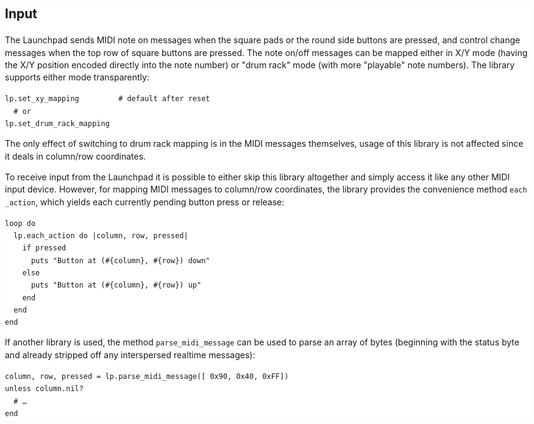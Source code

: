 Input
-----

The Launchpad sends MIDI note on messages when the square pads or the
round side buttons are pressed, and control change messages when the
top row of square buttons are pressed. The note on/off messages can
be mapped either in X/Y mode (having the X/Y position encoded directly
into the note number) or "drum rack" mode (with more "playable" note
numbers). The library supports either mode transparently:

    lp.set_xy_mapping         # default after reset
      # or
    lp.set_drum_rack_mapping

The only effect of switching to drum rack mapping is in the MIDI
messages themselves, usage of this library is not affected since
it deals in column/row coordinates.

To receive input from the Launchpad it is possible to either skip
this library altogether and simply access it like any other MIDI input
device. However, for mapping MIDI messages to column/row coordinates,
the library provides the convenience method `each_action`, which yields
each currently pending button press or release:

    loop do
      lp.each_action do |column, row, pressed|
        if pressed
          puts "Button at (#{column}, #{row}) down"
        else
          puts "Button at (#{column}, #{row}) up"
        end
      end
    end

If another library is used, the method `parse_midi_message` can be used
to parse an array of bytes (beginning with the status byte and already
stripped off any interspersed realtime messages):

    column, row, pressed = lp.parse_midi_message([ 0x90, 0x40, 0xFF])
    unless column.nil?
      # …
    end

